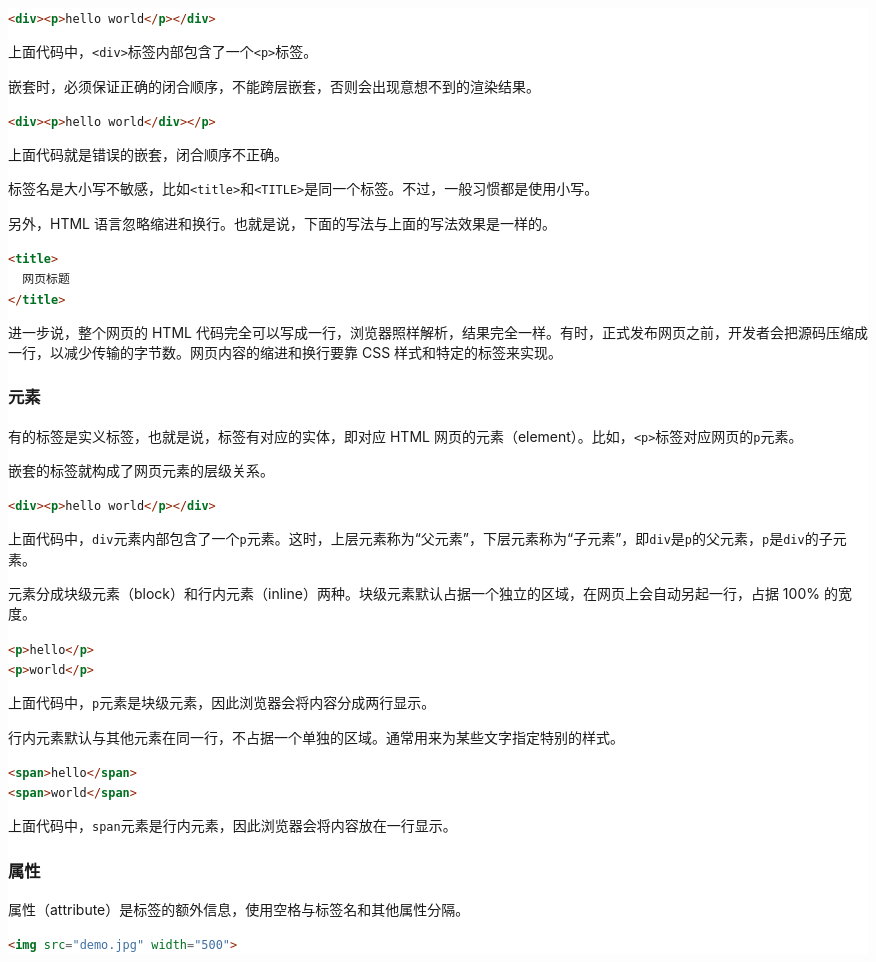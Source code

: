 ```html
<div><p>hello world</p></div>
```

上面代码中，`<div>`标签内部包含了一个`<p>`标签。

嵌套时，必须保证正确的闭合顺序，不能跨层嵌套，否则会出现意想不到的渲染结果。

```html
<div><p>hello world</div></p>
```

上面代码就是错误的嵌套，闭合顺序不正确。

标签名是大小写不敏感，比如`<title>`和`<TITLE>`是同一个标签。不过，一般习惯都是使用小写。

另外，HTML 语言忽略缩进和换行。也就是说，下面的写法与上面的写法效果是一样的。

```html
<title>
  网页标题
</title>
```

进一步说，整个网页的 HTML 代码完全可以写成一行，浏览器照样解析，结果完全一样。有时，正式发布网页之前，开发者会把源码压缩成一行，以减少传输的字节数。网页内容的缩进和换行要靠 CSS 样式和特定的标签来实现。

### 元素

有的标签是实义标签，也就是说，标签有对应的实体，即对应 HTML 网页的元素（element）。比如，`<p>`标签对应网页的`p`元素。

嵌套的标签就构成了网页元素的层级关系。

```html
<div><p>hello world</p></div>
```

上面代码中，`div`元素内部包含了一个`p`元素。这时，上层元素称为“父元素”，下层元素称为“子元素”，即`div`是`p`的父元素，`p`是`div`的子元素。

元素分成块级元素（block）和行内元素（inline）两种。块级元素默认占据一个独立的区域，在网页上会自动另起一行，占据 100% 的宽度。

```html
<p>hello</p>
<p>world</p>
```

上面代码中，`p`元素是块级元素，因此浏览器会将内容分成两行显示。

行内元素默认与其他元素在同一行，不占据一个单独的区域。通常用来为某些文字指定特别的样式。

```html
<span>hello</span>
<span>world</span>
```

上面代码中，`span`元素是行内元素，因此浏览器会将内容放在一行显示。

### 属性

属性（attribute）是标签的额外信息，使用空格与标签名和其他属性分隔。

```html
<img src="demo.jpg" width="500">
```
